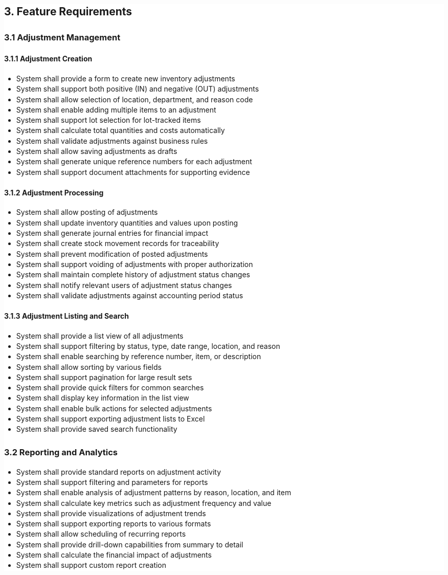 ## 3. Feature Requirements

### 3.1 Adjustment Management

#### 3.1.1 Adjustment Creation

- System shall provide a form to create new inventory adjustments
- System shall support both positive (IN) and negative (OUT) adjustments
- System shall allow selection of location, department, and reason code
- System shall enable adding multiple items to an adjustment
- System shall support lot selection for lot-tracked items
- System shall calculate total quantities and costs automatically
- System shall validate adjustments against business rules
- System shall allow saving adjustments as drafts
- System shall generate unique reference numbers for each adjustment
- System shall support document attachments for supporting evidence

#### 3.1.2 Adjustment Processing

- System shall allow posting of adjustments
- System shall update inventory quantities and values upon posting
- System shall generate journal entries for financial impact
- System shall create stock movement records for traceability
- System shall prevent modification of posted adjustments
- System shall support voiding of adjustments with proper authorization
- System shall maintain complete history of adjustment status changes
- System shall notify relevant users of adjustment status changes
- System shall validate adjustments against accounting period status

#### 3.1.3 Adjustment Listing and Search

- System shall provide a list view of all adjustments
- System shall support filtering by status, type, date range, location, and reason
- System shall enable searching by reference number, item, or description
- System shall allow sorting by various fields
- System shall support pagination for large result sets
- System shall provide quick filters for common searches
- System shall display key information in the list view
- System shall enable bulk actions for selected adjustments
- System shall support exporting adjustment lists to Excel
- System shall provide saved search functionality

### 3.2 Reporting and Analytics

- System shall provide standard reports on adjustment activity
- System shall support filtering and parameters for reports
- System shall enable analysis of adjustment patterns by reason, location, and item
- System shall calculate key metrics such as adjustment frequency and value
- System shall provide visualizations of adjustment trends
- System shall support exporting reports to various formats
- System shall allow scheduling of recurring reports
- System shall provide drill-down capabilities from summary to detail
- System shall calculate the financial impact of adjustments
- System shall support custom report creation
